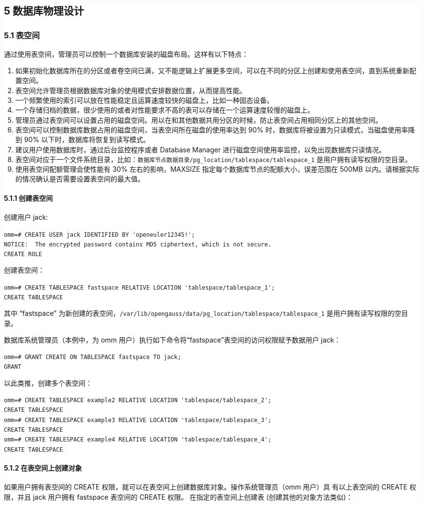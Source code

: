 ## 5 数据库物理设计

### 5.1 表空间

通过使用表空间，管理员可以控制一个数据库安装的磁盘布局。这样有以下特点：

1. 如果初始化数据库所在的分区或者卷空间已满，又不能逻辑上扩展更多空间，可以在不同的分区上创建和使用表空间，直到系统重新配置空间。
2. 表空间允许管理员根据数据库对象的使用模式安排数据位置，从而提高性能。
3. 一个频繁使用的索引可以放在性能稳定且运算速度较快的磁盘上，比如一种固态设备。
4. 一个存储归档的数据，很少使用的或者对性能要求不高的表可以存储在一个运算速度较慢的磁盘上。
5. 管理员通过表空间可以设置占用的磁盘空间。用以在和其他数据共用分区的时候，防止表空间占用相同分区上的其他空间。
6. 表空间可以控制数据库数据占用的磁盘空间，当表空间所在磁盘的使用率达到 90% 时，数据库将被设置为只读模式，当磁盘使用率降到 90% 以下时，数据库将恢复到读写模式。
7. 建议用户使用数据库时，通过后台监控程序或者 Database Manager 进行磁盘空间使用率监控，以免出现数据库只读情况。
8. 表空间对应于一个文件系统目录，比如：`数据库节点数据目录/pg_location/tablespace/tablespace_1` 是用户拥有读写权限的空目录。
9. 使用表空间配额管理会使性能有 30% 左右的影响，MAXSIZE 指定每个数据库节点的配额大小，误差范围在 500MB 以内。请根据实际的情况确认是否需要设置表空间的最大值。

#### 5.1.1 创建表空间

创建用户 jack:

```shell
omm=# CREATE USER jack IDENTIFIED BY 'openeuler12345!';
NOTICE:  The encrypted password contains MD5 ciphertext, which is not secure.
CREATE ROLE
```

创建表空间：

```shell
omm=# CREATE TABLESPACE fastspace RELATIVE LOCATION 'tablespace/tablespace_1';
CREATE TABLESPACE
```

其中 “fastspace” 为新创建的表空间，`/var/lib/opengauss/data/pg_location/tablespace/tablespace_1` 是用户拥有读写权限的空目录。

数据库系统管理员（本例中，为 omm 用户）执行如下命令将“fastspace”表空间的访问权限赋予数据用户 jack：

```shell
omm=# GRANT CREATE ON TABLESPACE fastspace TO jack;
GRANT
```

以此类推，创建多个表空间：

```shell
omm=# CREATE TABLESPACE example2 RELATIVE LOCATION 'tablespace/tablespace_2';
CREATE TABLESPACE
omm=# CREATE TABLESPACE example3 RELATIVE LOCATION 'tablespace/tablespace_3';
CREATE TABLESPACE
omm=# CREATE TABLESPACE example4 RELATIVE LOCATION 'tablespace/tablespace_4';
CREATE TABLESPACE
```

#### 5.1.2 在表空间上创建对象

如果用户拥有表空间的 CREATE 权限，就可以在表空间上创建数据库对象。操作系统管理员（omm 用户）具 有以上表空间的 CREATE 权限，并且 jack 用户拥有 fastspace 表空间的 CREATE 权限。 在指定的表空间上创建表 (创建其他的对象方法类似)：
